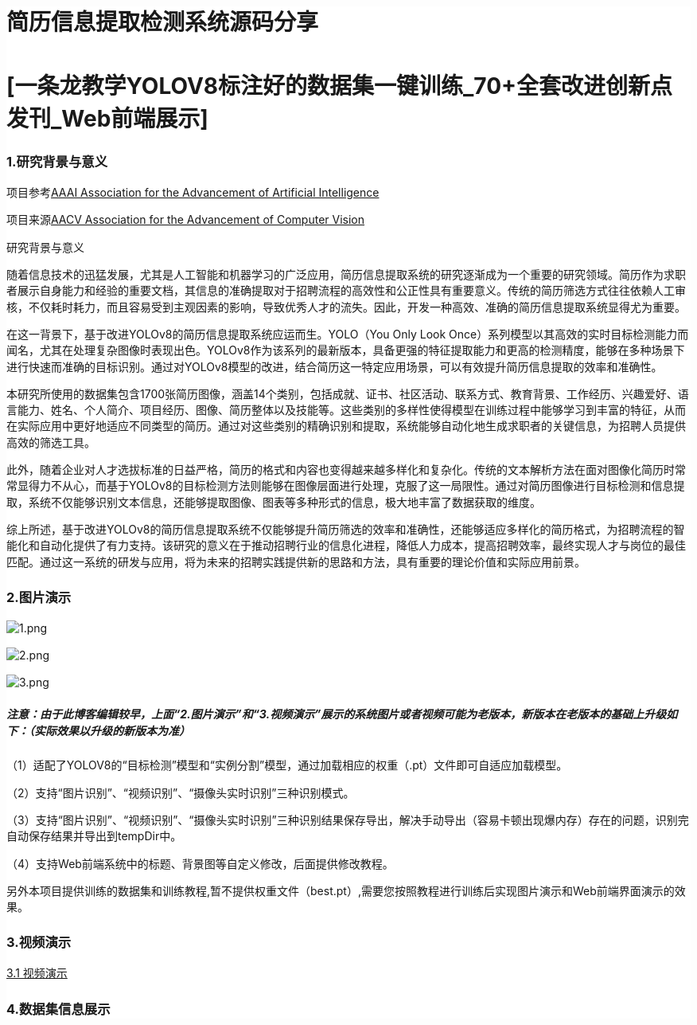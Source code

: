 # 简历信息提取检测系统源码分享
 # [一条龙教学YOLOV8标注好的数据集一键训练_70+全套改进创新点发刊_Web前端展示]

### 1.研究背景与意义

项目参考[AAAI Association for the Advancement of Artificial Intelligence](https://gitee.com/qunmasj/projects)

项目来源[AACV Association for the Advancement of Computer Vision](https://kdocs.cn/l/cszuIiCKVNis)

研究背景与意义

随着信息技术的迅猛发展，尤其是人工智能和机器学习的广泛应用，简历信息提取系统的研究逐渐成为一个重要的研究领域。简历作为求职者展示自身能力和经验的重要文档，其信息的准确提取对于招聘流程的高效性和公正性具有重要意义。传统的简历筛选方式往往依赖人工审核，不仅耗时耗力，而且容易受到主观因素的影响，导致优秀人才的流失。因此，开发一种高效、准确的简历信息提取系统显得尤为重要。

在这一背景下，基于改进YOLOv8的简历信息提取系统应运而生。YOLO（You Only Look Once）系列模型以其高效的实时目标检测能力而闻名，尤其在处理复杂图像时表现出色。YOLOv8作为该系列的最新版本，具备更强的特征提取能力和更高的检测精度，能够在多种场景下进行快速而准确的目标识别。通过对YOLOv8模型的改进，结合简历这一特定应用场景，可以有效提升简历信息提取的效率和准确性。

本研究所使用的数据集包含1700张简历图像，涵盖14个类别，包括成就、证书、社区活动、联系方式、教育背景、工作经历、兴趣爱好、语言能力、姓名、个人简介、项目经历、图像、简历整体以及技能等。这些类别的多样性使得模型在训练过程中能够学习到丰富的特征，从而在实际应用中更好地适应不同类型的简历。通过对这些类别的精确识别和提取，系统能够自动化地生成求职者的关键信息，为招聘人员提供高效的筛选工具。

此外，随着企业对人才选拔标准的日益严格，简历的格式和内容也变得越来越多样化和复杂化。传统的文本解析方法在面对图像化简历时常常显得力不从心，而基于YOLOv8的目标检测方法则能够在图像层面进行处理，克服了这一局限性。通过对简历图像进行目标检测和信息提取，系统不仅能够识别文本信息，还能够提取图像、图表等多种形式的信息，极大地丰富了数据获取的维度。

综上所述，基于改进YOLOv8的简历信息提取系统不仅能够提升简历筛选的效率和准确性，还能够适应多样化的简历格式，为招聘流程的智能化和自动化提供了有力支持。该研究的意义在于推动招聘行业的信息化进程，降低人力成本，提高招聘效率，最终实现人才与岗位的最佳匹配。通过这一系统的研发与应用，将为未来的招聘实践提供新的思路和方法，具有重要的理论价值和实际应用前景。

### 2.图片演示

![1.png](1.png)

![2.png](2.png)

![3.png](3.png)

##### 注意：由于此博客编辑较早，上面“2.图片演示”和“3.视频演示”展示的系统图片或者视频可能为老版本，新版本在老版本的基础上升级如下：（实际效果以升级的新版本为准）

  （1）适配了YOLOV8的“目标检测”模型和“实例分割”模型，通过加载相应的权重（.pt）文件即可自适应加载模型。

  （2）支持“图片识别”、“视频识别”、“摄像头实时识别”三种识别模式。

  （3）支持“图片识别”、“视频识别”、“摄像头实时识别”三种识别结果保存导出，解决手动导出（容易卡顿出现爆内存）存在的问题，识别完自动保存结果并导出到tempDir中。

  （4）支持Web前端系统中的标题、背景图等自定义修改，后面提供修改教程。

  另外本项目提供训练的数据集和训练教程,暂不提供权重文件（best.pt）,需要您按照教程进行训练后实现图片演示和Web前端界面演示的效果。

### 3.视频演示

[3.1 视频演示](https://www.bilibili.com/video/BV1XjshefEud/)

### 4.数据集信息展示
